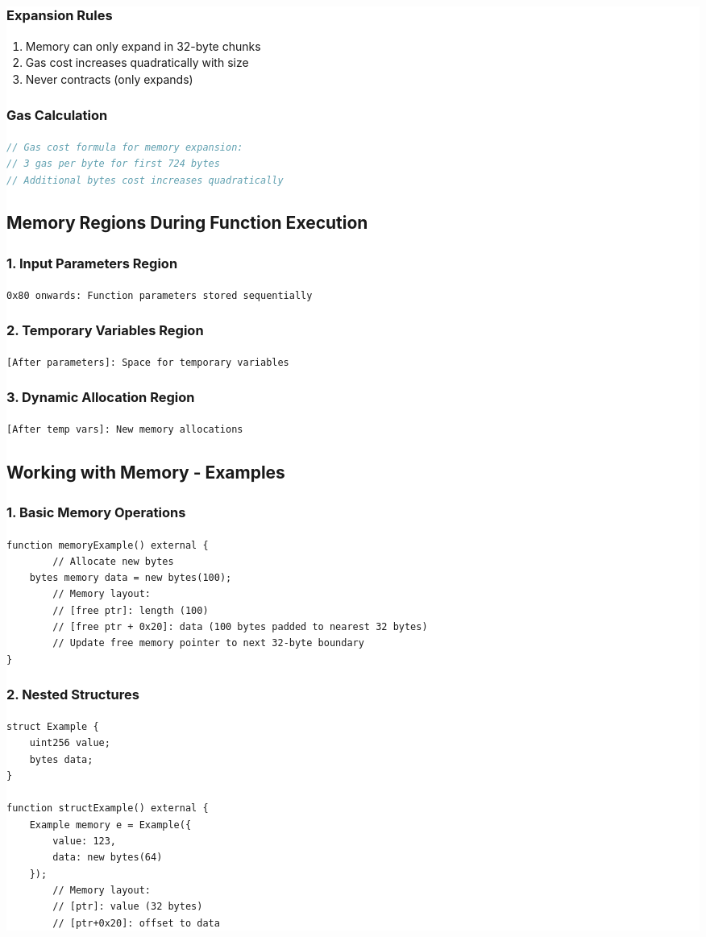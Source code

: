 ### Expansion Rules

1. Memory can only expand in 32-byte chunks
2. Gas cost increases quadratically with size
3. Never contracts (only expands)

### Gas Calculation

```jsx
// Gas cost formula for memory expansion:
// 3 gas per byte for first 724 bytes
// Additional bytes cost increases quadratically
```

## Memory Regions During Function Execution

### 1. Input Parameters Region

```
0x80 onwards: Function parameters stored sequentially
```

### 2. Temporary Variables Region

```
[After parameters]: Space for temporary variables
```

### 3. Dynamic Allocation Region

```
[After temp vars]: New memory allocations
```

## Working with Memory - Examples

### 1. Basic Memory Operations

```solidity
function memoryExample() external {
		// Allocate new bytes
    bytes memory data = new bytes(100);
		// Memory layout:
		// [free ptr]: length (100)
		// [free ptr + 0x20]: data (100 bytes padded to nearest 32 bytes)
		// Update free memory pointer to next 32-byte boundary
}
```

### 2. Nested Structures

```solidity
struct Example {
    uint256 value;
    bytes data;
}

function structExample() external {
    Example memory e = Example({
        value: 123,
        data: new bytes(64)
    });
		// Memory layout:
		// [ptr]: value (32 bytes)
		// [ptr+0x20]: offset to data
```